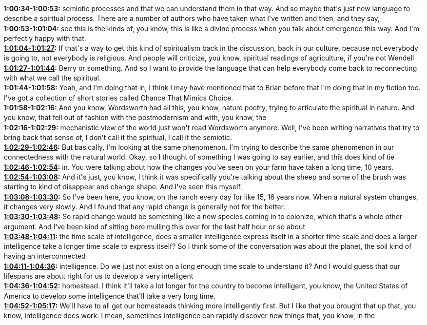 **[1:00:34-1:00:53](https://anchor.fm/ranching-reboot/episodes/78-Hobbs-and-Tori-Surviving-into-the-Future-e1mohu5#t=1:00:34):**  semiotic processes and that we can understand them in that way.  And so maybe that's just new language to describe a spiritual process.  There are a number of authors who have taken what I've written and then, and they say,  
**[1:00:53-1:01:04](https://anchor.fm/ranching-reboot/episodes/78-Hobbs-and-Tori-Surviving-into-the-Future-e1mohu5#t=1:00:53):**  see this is the kinds of, you know, this is like a divine process when you talk about  emergence this way.  And I'm perfectly happy with that.  
**[1:01:04-1:01:27](https://anchor.fm/ranching-reboot/episodes/78-Hobbs-and-Tori-Surviving-into-the-Future-e1mohu5#t=1:01:04):**  If that's a way to get this kind of spiritualism back in the discussion, back in our culture,  because not everybody is going to, not everybody is religious.  And people will criticize, you know, spiritual readings of agriculture, if you're not Wendell  
**[1:01:27-1:01:44](https://anchor.fm/ranching-reboot/episodes/78-Hobbs-and-Tori-Surviving-into-the-Future-e1mohu5#t=1:01:27):**  Berry or something.  And so I want to provide the language that can help everybody come back to reconnecting  with what we call the spiritual.  
**[1:01:44-1:01:58](https://anchor.fm/ranching-reboot/episodes/78-Hobbs-and-Tori-Surviving-into-the-Future-e1mohu5#t=1:01:44):**  Yeah, and I'm doing that in, I think I may have mentioned that to Brian before that I'm  doing that in my fiction too.  I've got a collection of short stories called Chance That Mimics Choice.  
**[1:01:58-1:02:16](https://anchor.fm/ranching-reboot/episodes/78-Hobbs-and-Tori-Surviving-into-the-Future-e1mohu5#t=1:01:58):**  And you know, Wordsworth had all this, you know, nature poetry, trying to articulate  the spiritual in nature.  And you know, that fell out of fashion with the postmodernism and with, you know, the  
**[1:02:16-1:02:29](https://anchor.fm/ranching-reboot/episodes/78-Hobbs-and-Tori-Surviving-into-the-Future-e1mohu5#t=1:02:16):**  mechanistic view of the world just won't read Wordsworth anymore.  Well, I've been writing narratives that try to bring back that sense of, I don't call  it the spiritual, I call it the semiotic.  
**[1:02:29-1:02:46](https://anchor.fm/ranching-reboot/episodes/78-Hobbs-and-Tori-Surviving-into-the-Future-e1mohu5#t=1:02:29):**  But basically, I'm looking at the same phenomenon.  I'm trying to describe the same phenomenon in our connectedness with the natural world.  Okay, so I thought of something I was going to say earlier, and this does kind of tie  
**[1:02:46-1:02:54](https://anchor.fm/ranching-reboot/episodes/78-Hobbs-and-Tori-Surviving-into-the-Future-e1mohu5#t=1:02:46):**  in.  You were talking about how the changes you've seen on your farm have taken a long time,  10 years.  
**[1:02:54-1:03:08](https://anchor.fm/ranching-reboot/episodes/78-Hobbs-and-Tori-Surviving-into-the-Future-e1mohu5#t=1:02:54):**  And it's just, you know, I think it was specifically you're talking about the sheep  and some of the brush was starting to kind of disappear and change shape.  And I've seen this myself.  
**[1:03:08-1:03:30](https://anchor.fm/ranching-reboot/episodes/78-Hobbs-and-Tori-Surviving-into-the-Future-e1mohu5#t=1:03:08):**  So I've been here, you know, on the ranch every day for like 15, 16 years now.  When a natural system changes, it changes very slowly.  And I found that any rapid change is generally not for the better.  
**[1:03:30-1:03:48](https://anchor.fm/ranching-reboot/episodes/78-Hobbs-and-Tori-Surviving-into-the-Future-e1mohu5#t=1:03:30):**  So rapid change would be something like a new species coming in to colonize, which that's  a whole other argument.  And I've been kind of sitting here mulling this over for the last half hour or so about  
**[1:03:48-1:04:11](https://anchor.fm/ranching-reboot/episodes/78-Hobbs-and-Tori-Surviving-into-the-Future-e1mohu5#t=1:03:48):**  the time scale of intelligence, does a smaller intelligence express itself in a shorter time  scale and does a larger intelligence take a longer time scale to express itself?  So I think some of the conversation was about the planet, the soil kind of having an interconnected  
**[1:04:11-1:04:36](https://anchor.fm/ranching-reboot/episodes/78-Hobbs-and-Tori-Surviving-into-the-Future-e1mohu5#t=1:04:11):**  intelligence.  Do we just not exist on a long enough time scale to understand it?  And I would guess that our lifespans are about right for us to develop a very intelligent  
**[1:04:36-1:04:52](https://anchor.fm/ranching-reboot/episodes/78-Hobbs-and-Tori-Surviving-into-the-Future-e1mohu5#t=1:04:36):**  homestead.  I think it'll take a lot longer for the country to become intelligent, you know, the United  States of America to develop some intelligence that'll take a very long time.  
**[1:04:52-1:05:17](https://anchor.fm/ranching-reboot/episodes/78-Hobbs-and-Tori-Surviving-into-the-Future-e1mohu5#t=1:04:52):**  We'll have to all get our homesteads thinking more intelligently first.  But I like that you brought that up that, you know, intelligence does work.  I mean, sometimes intelligence can rapidly discover new things that, you know, in the  